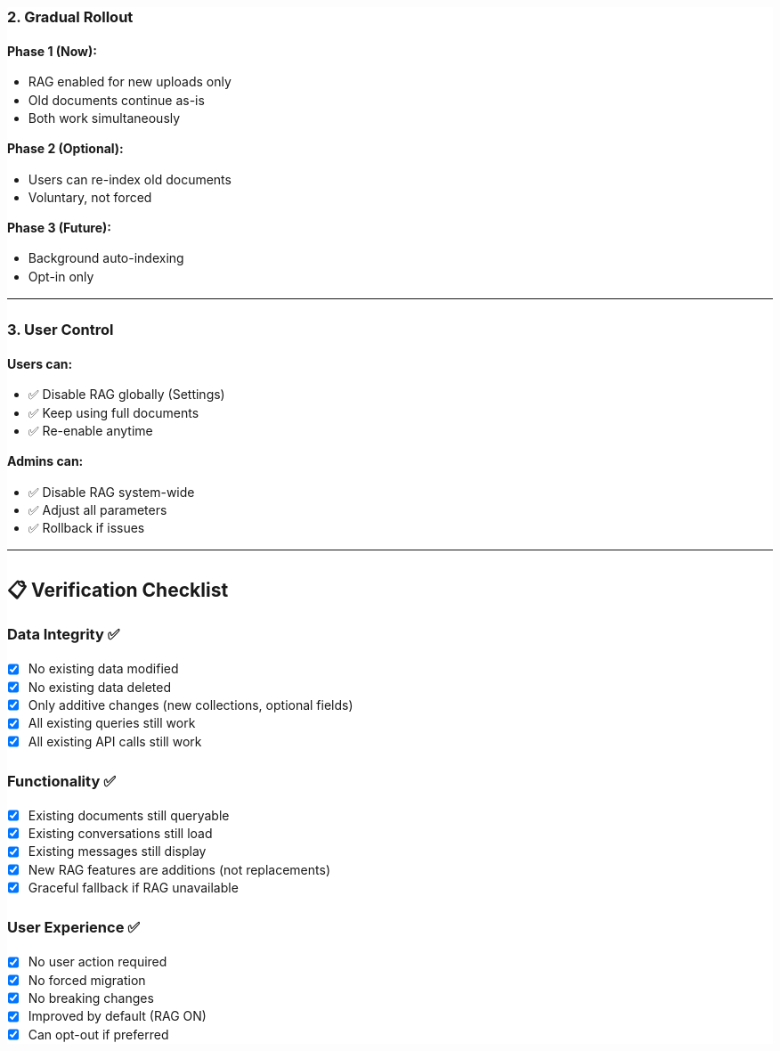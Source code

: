 ### 2. Gradual Rollout

**Phase 1 (Now):**
- RAG enabled for new uploads only
- Old documents continue as-is
- Both work simultaneously

**Phase 2 (Optional):**
- Users can re-index old documents
- Voluntary, not forced

**Phase 3 (Future):**
- Background auto-indexing
- Opt-in only

---

### 3. User Control

**Users can:**
- ✅ Disable RAG globally (Settings)
- ✅ Keep using full documents
- ✅ Re-enable anytime

**Admins can:**
- ✅ Disable RAG system-wide
- ✅ Adjust all parameters
- ✅ Rollback if issues

---

## 📋 Verification Checklist

### Data Integrity ✅

- [x] No existing data modified
- [x] No existing data deleted
- [x] Only additive changes (new collections, optional fields)
- [x] All existing queries still work
- [x] All existing API calls still work

### Functionality ✅

- [x] Existing documents still queryable
- [x] Existing conversations still load
- [x] Existing messages still display
- [x] New RAG features are additions (not replacements)
- [x] Graceful fallback if RAG unavailable

### User Experience ✅

- [x] No user action required
- [x] No forced migration
- [x] No breaking changes
- [x] Improved by default (RAG ON)
- [x] Can opt-out if preferred
